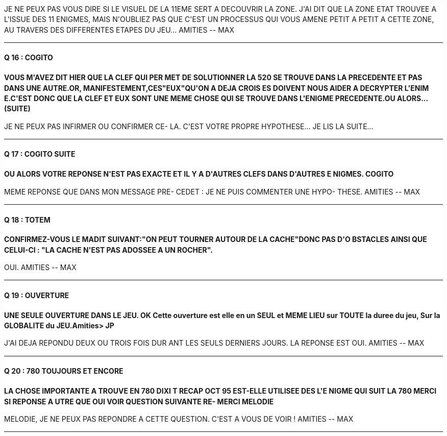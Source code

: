 JE NE PEUX PAS VOUS DIRE SI LE VISUEL DE  LA 11EME
SERT A DECOUVRIR LA ZONE. J'AI DIT QUE LA ZONE ETAT TROUVEE A L'ISSUE
DES 11 ENIGMES, MAIS N'OUBLIEZ PAS QUE C'EST UN PROCESSUS QUI VOUS AMENE
 PETIT A PETIT A CETTE ZONE, AU TRAVERS DES DIFFERENTES ETAPES DU JEU...
 AMITIES -- MAX

---

#### Q 16 : COGITO

**VOUS M'AVEZ DIT HIER QUE LA CLEF QUI PER MET DE
SOLUTIONNER LA 520 SE TROUVE DANS  LA PRECEDENTE ET PAS DANS UNE
AUTRE.OR, MANIFESTEMENT,CES"EUX"QU'ON A DEJA CROIS ES DOIVENT NOUS AIDER
 A DECRYPTER L'ENIM E.C'EST DONC QUE LA CLEF ET EUX SONT UNE  MEME CHOSE
 QUI SE TROUVE DANS L'ENIGME  PRECEDENTE.OU ALORS...(SUITE)**

JE NE PEUX PAS INFIRMER OU CONFIRMER CE- LA. C'EST VOTRE PROPRE HYPOTHESE... JE LIS LA SUITE...

---

#### Q 17 : COGITO SUITE

**OU ALORS VOTRE REPONSE N'EST PAS EXACTE  ET IL Y A D'AUTRES CLEFS DANS D'AUTRES E NIGMES. COGITO**

MEME REPONSE QUE DANS MON MESSAGE PRE- CEDET : JE NE PUIS COMMENTER UNE HYPO- THESE. AMITIES -- MAX

---

#### Q 18 : TOTEM

**CONFIRMEZ-VOUS LE MADIT SUIVANT:"ON PEUT  TOURNER
AUTOUR DE LA CACHE"DONC PAS D'O BSTACLES AINSI QUE CELUI-CI : "LA CACHE
 N'EST PAS ADOSSEE A UN ROCHER".**

OUI. AMITIES -- MAX

---

#### Q 19 : OUVERTURE

**UNE SEULE OUVERTURE DANS LE JEU. OK Cette ouverture
est elle en un SEUL et MEME LIEU sur TOUTE la duree du jeu, Sur la
GLOBALITE du JEU.Amities&gt; JP**

J'AI DEJA REPONDU DEUX OU TROIS FOIS DUR ANT LES SEULS DERNIERS JOURS. LA REPONSE EST OUI. AMITIES -- MAX

---

#### Q 20 : 780 TOUJOURS ET ENCORE

**LA CHOSE IMPORTANTE A TROUVE EN 780 DIXI T RECAP OCT
95 EST-ELLE UTILISEE DES L'E NIGME QUI SUIT LA 780 MERCI SI REPONSE A
UTRE QUE OUI VOIR QUESTION SUIVANTE RE-  MERCI  MELODIE**

MELODIE, JE NE PEUX PAS REPONDRE A CETTE QUESTION. C'EST A VOUS DE VOIR ! AMITIES -- MAX

---